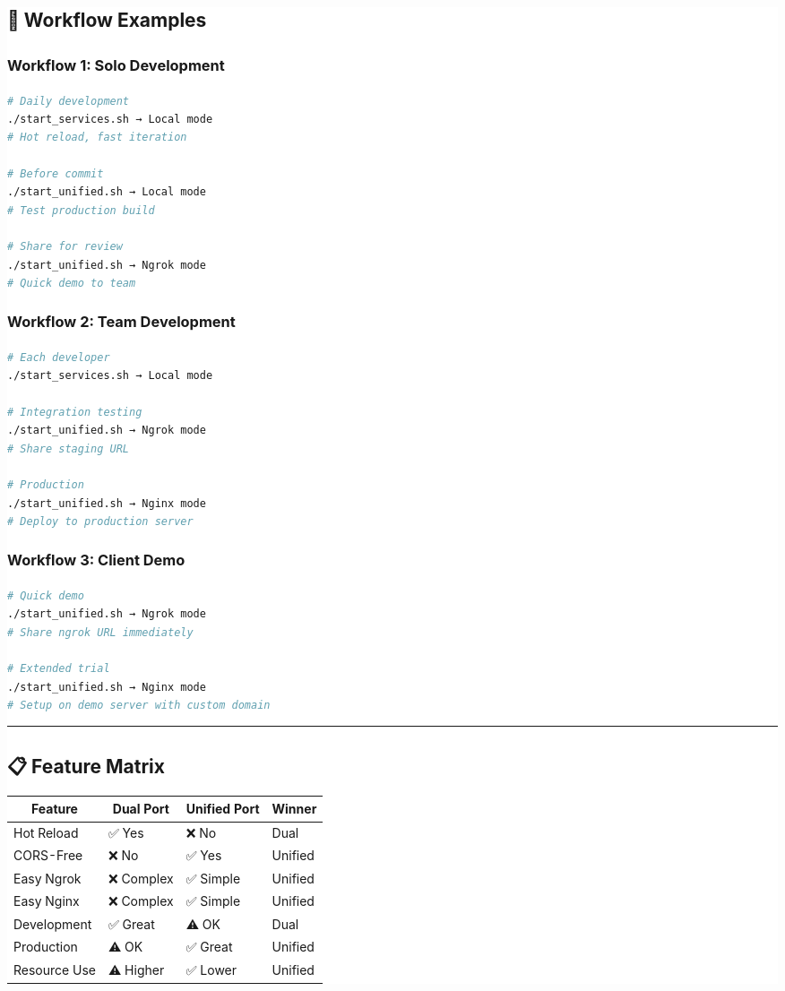
## 🔄 Workflow Examples

### Workflow 1: Solo Development

```bash
# Daily development
./start_services.sh → Local mode
# Hot reload, fast iteration

# Before commit
./start_unified.sh → Local mode
# Test production build

# Share for review
./start_unified.sh → Ngrok mode
# Quick demo to team
```

### Workflow 2: Team Development

```bash
# Each developer
./start_services.sh → Local mode

# Integration testing
./start_unified.sh → Ngrok mode
# Share staging URL

# Production
./start_unified.sh → Nginx mode
# Deploy to production server
```

### Workflow 3: Client Demo

```bash
# Quick demo
./start_unified.sh → Ngrok mode
# Share ngrok URL immediately

# Extended trial
./start_unified.sh → Nginx mode
# Setup on demo server with custom domain
```

---

## 📋 Feature Matrix

| Feature | Dual Port | Unified Port | Winner |
|---------|-----------|--------------|---------|
| Hot Reload | ✅ Yes | ❌ No | Dual |
| CORS-Free | ❌ No | ✅ Yes | Unified |
| Easy Ngrok | ❌ Complex | ✅ Simple | Unified |
| Easy Nginx | ❌ Complex | ✅ Simple | Unified |
| Development | ✅ Great | ⚠️ OK | Dual |
| Production | ⚠️ OK | ✅ Great | Unified |
| Resource Use | ⚠️ Higher | ✅ Lower | Unified |